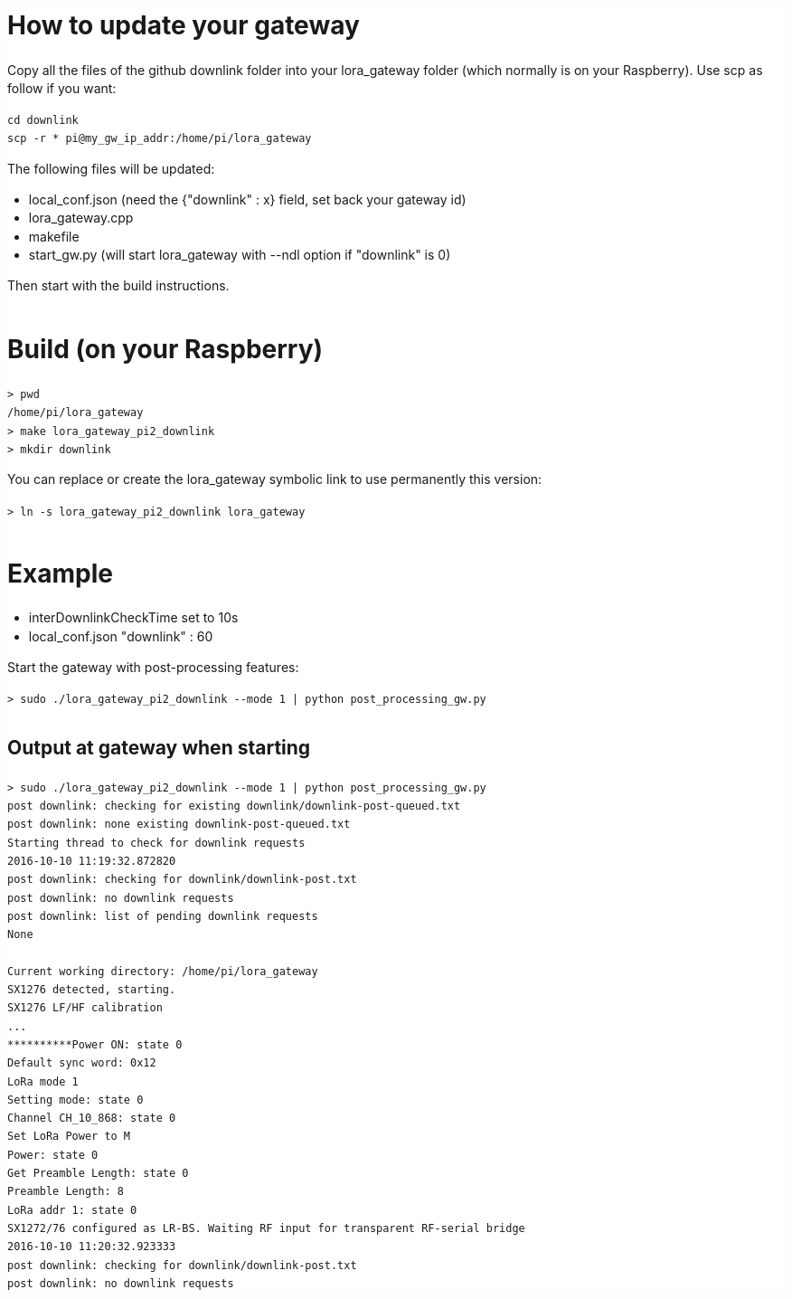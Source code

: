 How to update your gateway
==========================

Copy all the files of the github downlink folder into your lora_gateway folder (which normally is on your Raspberry). Use scp as follow if you want:

	cd downlink
	scp -r * pi@my_gw_ip_addr:/home/pi/lora_gateway

The following files will be updated:

- local_conf.json (need the {"downlink" : x} field, set back your gateway id)
- lora_gateway.cpp
- makefile
- start_gw.py (will start lora_gateway with --ndl option if "downlink" is 0)

Then start with the build instructions.

Build (on your Raspberry)
=========================

	> pwd
	/home/pi/lora_gateway
	> make lora_gateway_pi2_downlink
	> mkdir downlink
	
You can replace or create the lora_gateway symbolic link to use permanently this version: 

	> ln -s lora_gateway_pi2_downlink lora_gateway
	
Example
=======

- interDownlinkCheckTime set to 10s
- local_conf.json "downlink" : 60

Start the gateway with post-processing features:

	> sudo ./lora_gateway_pi2_downlink --mode 1 | python post_processing_gw.py
	
Output at gateway when starting
-------------------------------

	> sudo ./lora_gateway_pi2_downlink --mode 1 | python post_processing_gw.py
	post downlink: checking for existing downlink/downlink-post-queued.txt
	post downlink: none existing downlink-post-queued.txt
	Starting thread to check for downlink requests
	2016-10-10 11:19:32.872820
	post downlink: checking for downlink/downlink-post.txt
	post downlink: no downlink requests
	post downlink: list of pending downlink requests
	None

	Current working directory: /home/pi/lora_gateway
	SX1276 detected, starting.
	SX1276 LF/HF calibration
	...
	**********Power ON: state 0
	Default sync word: 0x12
	LoRa mode 1
	Setting mode: state 0
	Channel CH_10_868: state 0
	Set LoRa Power to M
	Power: state 0
	Get Preamble Length: state 0
	Preamble Length: 8
	LoRa addr 1: state 0
	SX1272/76 configured as LR-BS. Waiting RF input for transparent RF-serial bridge	
	2016-10-10 11:20:32.923333
	post downlink: checking for downlink/downlink-post.txt
	post downlink: no downlink requests